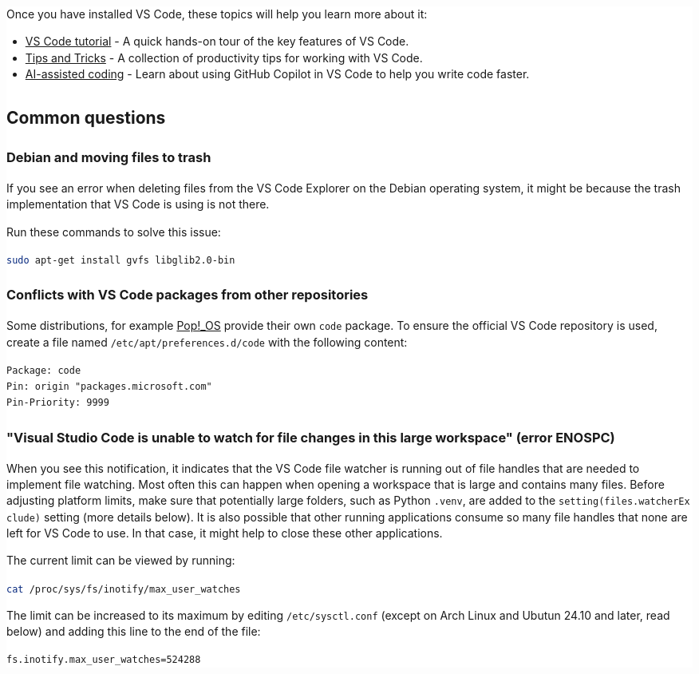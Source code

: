 Once you have installed VS Code, these topics will help you learn more about it:

* [VS Code tutorial](/docs/getstarted/getting-started.md) - A quick hands-on tour of the key features of VS Code.
* [Tips and Tricks](/docs/getstarted/tips-and-tricks.md) - A collection of productivity tips for working with VS Code.
* [AI-assisted coding](/docs/copilot/overview.md) - Learn about using GitHub Copilot in VS Code to help you write code faster.

## Common questions

### Debian and moving files to trash

If you see an error when deleting files from the VS Code Explorer on the Debian operating system, it might be because the trash implementation that VS Code is using is not there.

Run these commands to solve this issue:

```bash
sudo apt-get install gvfs libglib2.0-bin
```

### Conflicts with VS Code packages from other repositories

Some distributions, for example [Pop!\_OS](https://pop.system76.com) provide their own `code` package. To ensure the official VS Code repository is used, create a file named `/etc/apt/preferences.d/code` with the following content:

```
Package: code
Pin: origin "packages.microsoft.com"
Pin-Priority: 9999
```

### "Visual Studio Code is unable to watch for file changes in this large workspace" (error ENOSPC)

When you see this notification, it indicates that the VS Code file watcher is running out of file handles that are needed to implement file watching. Most often this can happen when opening a workspace that is large and contains many files. Before adjusting platform limits, make sure that potentially large folders, such as Python `.venv`, are added to the `setting(files.watcherExclude)` setting (more details below). It is also possible that other running applications consume so many file handles that none are left for VS Code to use. In that case, it might help to close these other applications.

The current limit can be viewed by running:

```bash
cat /proc/sys/fs/inotify/max_user_watches
```

The limit can be increased to its maximum by editing `/etc/sysctl.conf` (except on Arch Linux and Ubutun 24.10 and later, read below) and adding this line to the end of the file:

```bash
fs.inotify.max_user_watches=524288
```
